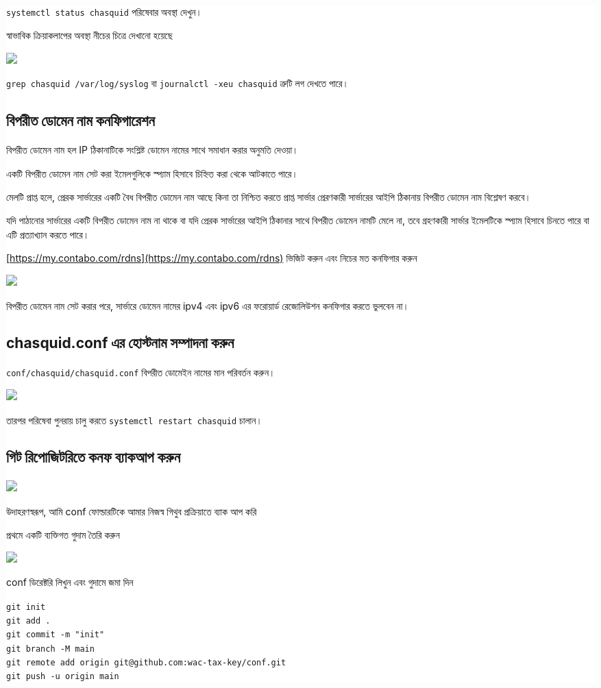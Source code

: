  `systemctl status chasquid` পরিষেবার অবস্থা দেখুন।

স্বাভাবিক ক্রিয়াকলাপের অবস্থা নীচের চিত্রে দেখানো হয়েছে

![](https://pub-b8db533c86124200a9d799bf3ba88099.r2.dev/2023/03/CAwyY4E.webp)

 `grep chasquid /var/log/syslog` বা `journalctl -xeu chasquid` ত্রুটি লগ দেখতে পারে।

## বিপরীত ডোমেন নাম কনফিগারেশন

বিপরীত ডোমেন নাম হল IP ঠিকানাটিকে সংশ্লিষ্ট ডোমেন নামের সাথে সমাধান করার অনুমতি দেওয়া।

একটি বিপরীত ডোমেন নাম সেট করা ইমেলগুলিকে স্প্যাম হিসাবে চিহ্নিত করা থেকে আটকাতে পারে।

মেলটি প্রাপ্ত হলে, প্রেরক সার্ভারের একটি বৈধ বিপরীত ডোমেন নাম আছে কিনা তা নিশ্চিত করতে প্রাপ্ত সার্ভার প্রেরণকারী সার্ভারের আইপি ঠিকানায় বিপরীত ডোমেন নাম বিশ্লেষণ করবে।

যদি পাঠানোর সার্ভারের একটি বিপরীত ডোমেন নাম না থাকে বা যদি প্রেরক সার্ভারের আইপি ঠিকানার সাথে বিপরীত ডোমেন নামটি মেলে না, তবে গ্রহণকারী সার্ভার ইমেলটিকে স্প্যাম হিসাবে চিনতে পারে বা এটি প্রত্যাখ্যান করতে পারে।

[https://my.contabo.com/rdns](https://my.contabo.com/rdns) ভিজিট করুন এবং নিচের মত কনফিগার করুন

![](https://pub-b8db533c86124200a9d799bf3ba88099.r2.dev/2023/03/IIPdBk_.webp)

বিপরীত ডোমেন নাম সেট করার পরে, সার্ভারে ডোমেন নামের ipv4 এবং ipv6 এর ফরোয়ার্ড রেজোলিউশন কনফিগার করতে ভুলবেন না।

## chasquid.conf এর হোস্টনাম সম্পাদনা করুন

`conf/chasquid/chasquid.conf` বিপরীত ডোমেইন নামের মান পরিবর্তন করুন।

![](https://pub-b8db533c86124200a9d799bf3ba88099.r2.dev/2023/03/6Fw4SQi.webp)

তারপর পরিষেবা পুনরায় চালু করতে `systemctl restart chasquid` চালান।

## গিট রিপোজিটরিতে কনফ ব্যাকআপ করুন

![](https://pub-b8db533c86124200a9d799bf3ba88099.r2.dev/2023/03/Fier9uv.webp)

উদাহরণস্বরূপ, আমি conf ফোল্ডারটিকে আমার নিজস্ব গিথুব প্রক্রিয়াতে ব্যাক আপ করি

প্রথমে একটি ব্যক্তিগত গুদাম তৈরি করুন

![](https://pub-b8db533c86124200a9d799bf3ba88099.r2.dev/2023/03/ZSCT1t1.webp)

conf ডিরেক্টরি লিখুন এবং গুদামে জমা দিন

```
git init
git add .
git commit -m "init"
git branch -M main
git remote add origin git@github.com:wac-tax-key/conf.git
git push -u origin main
```
